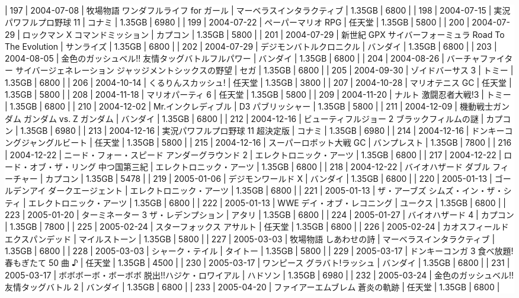 | 197 | 2004-07-08   | 牧場物語 ワンダフルライフ for ガール                                               | マーベラスインタラクティブ         | 1.35GB        | 6800   |
| 198 | 2004-07-15   | 実況パワフルプロ野球 11                                                            | コナミ                             | 1.35GB        | 6980   |
| 199 | 2004-07-22   | ペーパーマリオ RPG                                                                 | 任天堂                             | 1.35GB        | 5800   |
| 200 | 2004-07-29   | ロックマン X コマンドミッション                                                    | カプコン                           | 1.35GB        | 5800   |
| 201 | 2004-07-29   | 新世紀 GPX サイバーフォーミュラ Road To The Evolution                              | サンライズ                         | 1.35GB        | 6800   |
| 202 | 2004-07-29   | デジモンバトルクロニクル                                                           | バンダイ                           | 1.35GB        | 6800   |
| 203 | 2004-08-05   | 金色のガッシュベル!! 友情タッグバトルフルパワー                                    | バンダイ                           | 1.35GB        | 6800   |
| 204 | 2004-08-26   | バーチャファイター サイバージェネレーション ジャッジメントシックスの野望           | セガ                               | 1.35GB        | 6800   |
| 205 | 2004-09-30   | ゾイドバーサス 3                                                                   | トミー                             | 1.35GB        | 6800   |
| 206 | 2004-10-14   | くるりんスカッシュ!                                                                | 任天堂                             | 1.35GB        | 3800   |
| 207 | 2004-10-28   | マリオテニス GC                                                                    | 任天堂                             | 1.35GB        | 5800   |
| 208 | 2004-11-18   | マリオパーティ 6                                                                   | 任天堂                             | 1.35GB        | 5800   |
| 209 | 2004-11-20   | ナルト 激闘忍者大戦!3                                                              | トミー                             | 1.35GB        | 6800   |
| 210 | 2004-12-02   | Mr.インクレディブル                                                                | D3 パブリッシャー                  | 1.35GB        | 5800   |
| 211 | 2004-12-09   | 機動戦士ガンダム ガンダム vs. Z ガンダム                                           | バンダイ                           | 1.35GB        | 6800   |
| 212 | 2004-12-16   | ビューティフルジョー 2 ブラックフィルムの謎                                        | カプコン                           | 1.35GB        | 6980   |
| 213 | 2004-12-16   | 実況パワフルプロ野球 11 超決定版                                                   | コナミ                             | 1.35GB        | 6980   |
| 214 | 2004-12-16   | ドンキーコングジャングルビート                                                     | 任天堂                             | 1.35GB        | 5800   |
| 215 | 2004-12-16   | スーパーロボット大戦 GC                                                            | バンプレスト                       | 1.35GB        | 7800   |
| 216 | 2004-12-22   | ニード・フォー・スピード アンダーグラウンド 2                                      | エレクトロニック・アーツ           | 1.35GB        | 6800   |
| 217 | 2004-12-22   | ロード・オブ・ザ・リング 中つ国第三紀                                              | エレクトロニック・アーツ           | 1.35GB        | 6800   |
| 218 | 2004-12-22   | バイオハザード ダブル フィーチャー                                                 | カプコン                           | 1.35GB        | 5478   |
| 219 | 2005-01-06   | デジモンワールド X                                                                 | バンダイ                           | 1.35GB        | 6800   |
| 220 | 2005-01-13   | ゴールデンアイ ダークエージェント                                                  | エレクトロニック・アーツ           | 1.35GB        | 6800   |
| 221 | 2005-01-13   | ザ・アーブズ シムズ・イン・ザ・シティ                                              | エレクトロニック・アーツ           | 1.35GB        | 6800   |
| 222 | 2005-01-13   | WWE デイ・オブ・レコニング                                                         | ユークス                           | 1.35GB        | 6800   |
| 223 | 2005-01-20   | ターミネーター 3 ザ・レデンプション                                                | アタリ                             | 1.35GB        | 6800   |
| 224 | 2005-01-27   | バイオハザード 4                                                                   | カプコン                           | 1.35GB        | 7800   |
| 225 | 2005-02-24   | スターフォックス アサルト                                                          | 任天堂                             | 1.35GB        | 6800   |
| 226 | 2005-02-24   | カオスフィールド エクスパンデッド                                                  | マイルストーン                     | 1.35GB        | 5800   |
| 227 | 2005-03-03   | 牧場物語 しあわせの詩                                                              | マーベラスインタラクティブ         | 1.35GB        | 6800   |
| 228 | 2005-03-03   | シャーク・テイル                                                                   | タイトー                           | 1.35GB        | 5800   |
| 229 | 2005-03-17   | ドンキーコンガ 3 食べ放題!春もぎたて 50 曲 ♪                                       | 任天堂                             | 1.35GB        | 4500   |
| 230 | 2005-03-17   | ワンピース グラバト!ラッシュ                                                       | バンダイ                           | 1.35GB        | 6800   |
| 231 | 2005-03-17   | ボボボーボ・ボーボボ 脱出!!ハジケ・ロワイアル                                      | ハドソン                           | 1.35GB        | 6980   |
| 232 | 2005-03-24   | 金色のガッシュベル!! 友情タッグバトル 2                                            | バンダイ                           | 1.35GB        | 6800   |
| 233 | 2005-04-20   | ファイアーエムブレム 蒼炎の軌跡                                                    | 任天堂                             | 1.35GB        | 6800   |